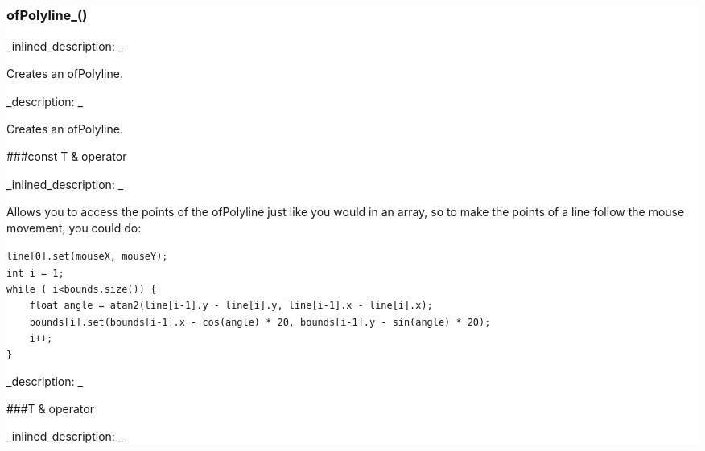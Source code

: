 





### ofPolyline_()



_inlined_description: _

Creates an ofPolyline.





_description: _

Creates an ofPolyline.







###const T & operator[](index)



_inlined_description: _

Allows you to access the points of the ofPolyline just like you would
in an array, so to make the points of a line follow the mouse
movement, you could do:

~~~~{.cpp}
line[0].set(mouseX, mouseY);
int i = 1;
while ( i<bounds.size()) {
	float angle = atan2(line[i-1].y - line[i].y, line[i-1].x - line[i].x);
	bounds[i].set(bounds[i-1].x - cos(angle) * 20, bounds[i-1].y - sin(angle) * 20);
	i++;
}
~~~~





_description: _









###T & operator[](index)



_inlined_description: _






